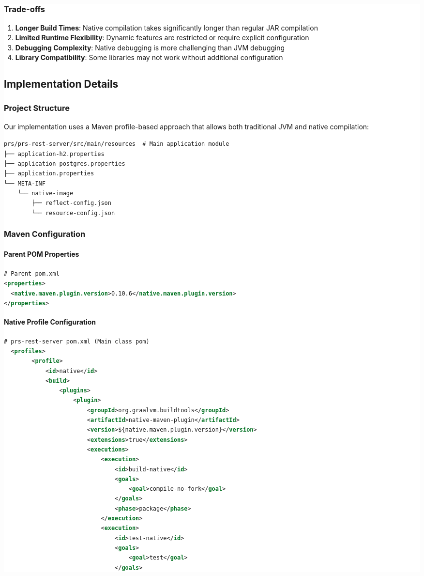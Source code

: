 ### Trade-offs

1. **Longer Build Times**: Native compilation takes significantly longer than regular JAR compilation
2. **Limited Runtime Flexibility**: Dynamic features are restricted or require explicit configuration
3. **Debugging Complexity**: Native debugging is more challenging than JVM debugging
4. **Library Compatibility**: Some libraries may not work without additional configuration

## Implementation Details

### Project Structure

Our implementation uses a Maven profile-based approach that allows both traditional JVM and native compilation:

```
prs/prs-rest-server/src/main/resources  # Main application module
├── application-h2.properties
├── application-postgres.properties
├── application.properties
└── META-INF
    └── native-image
        ├── reflect-config.json
        └── resource-config.json
```

### Maven Configuration

#### Parent POM Properties

```xml
# Parent pom.xml
<properties>
  <native.maven.plugin.version>0.10.6</native.maven.plugin.version>
</properties>
```

#### Native Profile Configuration

```xml
# prs-rest-server pom.xml (Main class pom)
  <profiles>
        <profile>
            <id>native</id>
            <build>
                <plugins>
                    <plugin>
                        <groupId>org.graalvm.buildtools</groupId>
                        <artifactId>native-maven-plugin</artifactId>
                        <version>${native.maven.plugin.version}</version>
                        <extensions>true</extensions>
                        <executions>
                            <execution>
                                <id>build-native</id>
                                <goals>
                                    <goal>compile-no-fork</goal>
                                </goals>
                                <phase>package</phase>
                            </execution>
                            <execution>
                                <id>test-native</id>
                                <goals>
                                    <goal>test</goal>
                                </goals>
```